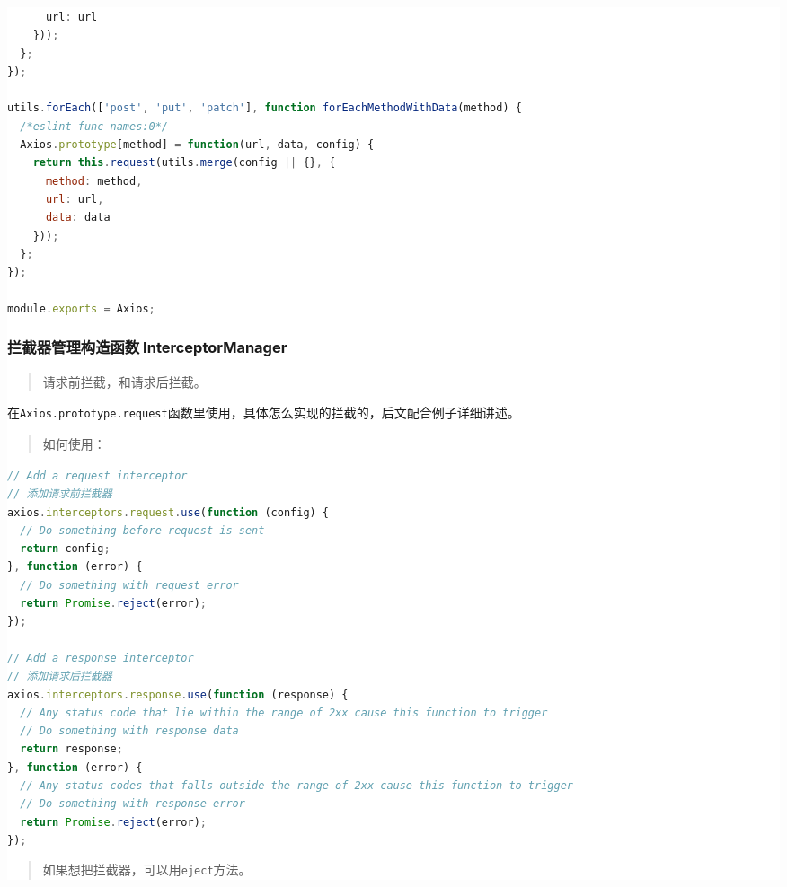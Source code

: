 ```js
      url: url
    }));
  };
});

utils.forEach(['post', 'put', 'patch'], function forEachMethodWithData(method) {
  /*eslint func-names:0*/
  Axios.prototype[method] = function(url, data, config) {
    return this.request(utils.merge(config || {}, {
      method: method,
      url: url,
      data: data
    }));
  };
});

module.exports = Axios;
```

### 拦截器管理构造函数 InterceptorManager

> 请求前拦截，和请求后拦截。

在`Axios.prototype.request`函数里使用，具体怎么实现的拦截的，后文配合例子详细讲述。

> 如何使用：

```js
// Add a request interceptor
// 添加请求前拦截器
axios.interceptors.request.use(function (config) {
  // Do something before request is sent
  return config;
}, function (error) {
  // Do something with request error
  return Promise.reject(error);
});

// Add a response interceptor
// 添加请求后拦截器
axios.interceptors.response.use(function (response) {
  // Any status code that lie within the range of 2xx cause this function to trigger
  // Do something with response data
  return response;
}, function (error) {
  // Any status codes that falls outside the range of 2xx cause this function to trigger
  // Do something with response error
  return Promise.reject(error);
});
```

> 如果想把拦截器，可以用`eject`方法。
